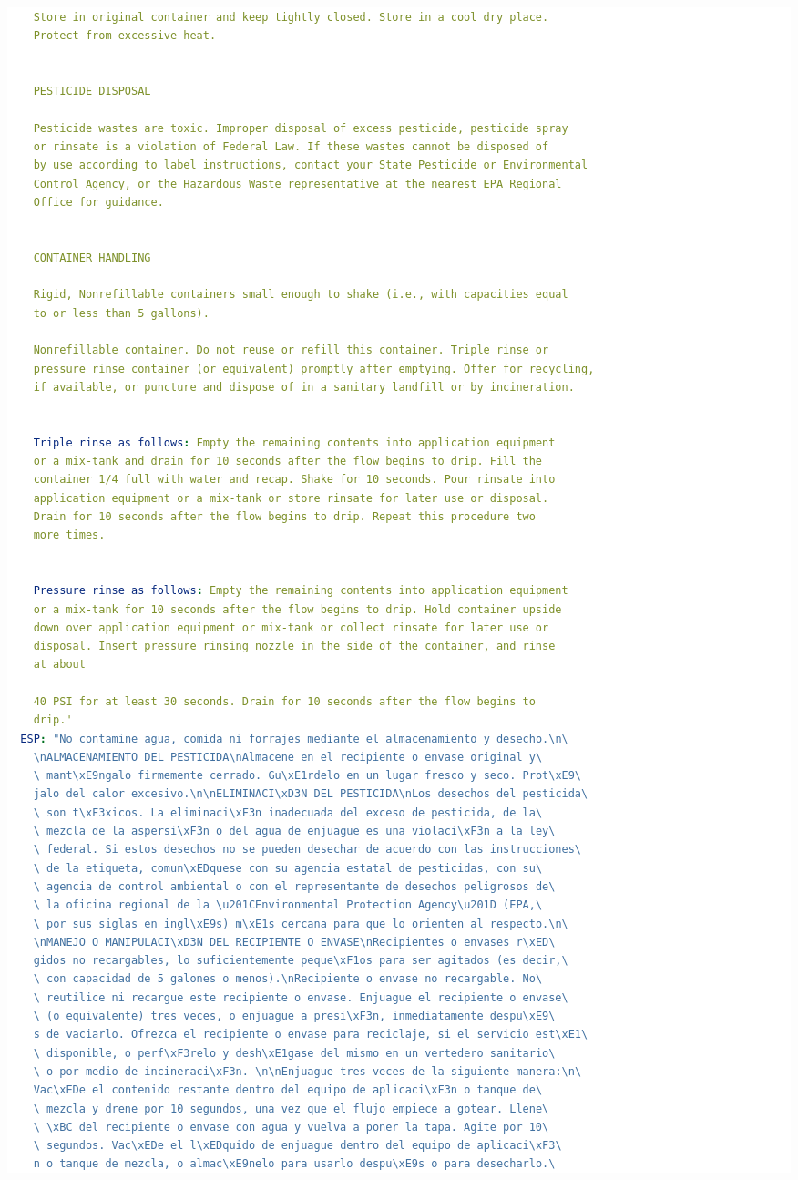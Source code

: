 ```yaml
    Store in original container and keep tightly closed. Store in a cool dry place.
    Protect from excessive heat.


    PESTICIDE DISPOSAL

    Pesticide wastes are toxic. Improper disposal of excess pesticide, pesticide spray
    or rinsate is a violation of Federal Law. If these wastes cannot be disposed of
    by use according to label instructions, contact your State Pesticide or Environmental
    Control Agency, or the Hazardous Waste representative at the nearest EPA Regional
    Office for guidance.


    CONTAINER HANDLING

    Rigid, Nonrefillable containers small enough to shake (i.e., with capacities equal
    to or less than 5 gallons).

    Nonrefillable container. Do not reuse or refill this container. Triple rinse or
    pressure rinse container (or equivalent) promptly after emptying. Offer for recycling,
    if available, or puncture and dispose of in a sanitary landfill or by incineration.


    Triple rinse as follows: Empty the remaining contents into application equipment
    or a mix-tank and drain for 10 seconds after the flow begins to drip. Fill the
    container 1/4 full with water and recap. Shake for 10 seconds. Pour rinsate into
    application equipment or a mix-tank or store rinsate for later use or disposal.
    Drain for 10 seconds after the flow begins to drip. Repeat this procedure two
    more times.


    Pressure rinse as follows: Empty the remaining contents into application equipment
    or a mix-tank for 10 seconds after the flow begins to drip. Hold container upside
    down over application equipment or mix-tank or collect rinsate for later use or
    disposal. Insert pressure rinsing nozzle in the side of the container, and rinse
    at about

    40 PSI for at least 30 seconds. Drain for 10 seconds after the flow begins to
    drip.'
  ESP: "No contamine agua, comida ni forrajes mediante el almacenamiento y desecho.\n\
    \nALMACENAMIENTO DEL PESTICIDA\nAlmacene en el recipiente o envase original y\
    \ mant\xE9ngalo firmemente cerrado. Gu\xE1rdelo en un lugar fresco y seco. Prot\xE9\
    jalo del calor excesivo.\n\nELIMINACI\xD3N DEL PESTICIDA\nLos desechos del pesticida\
    \ son t\xF3xicos. La eliminaci\xF3n inadecuada del exceso de pesticida, de la\
    \ mezcla de la aspersi\xF3n o del agua de enjuague es una violaci\xF3n a la ley\
    \ federal. Si estos desechos no se pueden desechar de acuerdo con las instrucciones\
    \ de la etiqueta, comun\xEDquese con su agencia estatal de pesticidas, con su\
    \ agencia de control ambiental o con el representante de desechos peligrosos de\
    \ la oficina regional de la \u201CEnvironmental Protection Agency\u201D (EPA,\
    \ por sus siglas en ingl\xE9s) m\xE1s cercana para que lo orienten al respecto.\n\
    \nMANEJO O MANIPULACI\xD3N DEL RECIPIENTE O ENVASE\nRecipientes o envases r\xED\
    gidos no recargables, lo suficientemente peque\xF1os para ser agitados (es decir,\
    \ con capacidad de 5 galones o menos).\nRecipiente o envase no recargable. No\
    \ reutilice ni recargue este recipiente o envase. Enjuague el recipiente o envase\
    \ (o equivalente) tres veces, o enjuague a presi\xF3n, inmediatamente despu\xE9\
    s de vaciarlo. Ofrezca el recipiente o envase para reciclaje, si el servicio est\xE1\
    \ disponible, o perf\xF3relo y desh\xE1gase del mismo en un vertedero sanitario\
    \ o por medio de incineraci\xF3n. \n\nEnjuague tres veces de la siguiente manera:\n\
    Vac\xEDe el contenido restante dentro del equipo de aplicaci\xF3n o tanque de\
    \ mezcla y drene por 10 segundos, una vez que el flujo empiece a gotear. Llene\
    \ \xBC del recipiente o envase con agua y vuelva a poner la tapa. Agite por 10\
    \ segundos. Vac\xEDe el l\xEDquido de enjuague dentro del equipo de aplicaci\xF3\
    n o tanque de mezcla, o almac\xE9nelo para usarlo despu\xE9s o para desecharlo.\
```